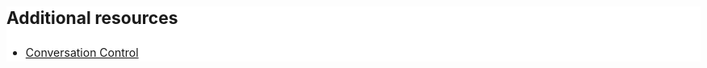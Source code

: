 <a name="additional-resources"> </a>
## Additional resources

- <a href="//msdn.microsoft.com/skype/websdk/docs/conversationcontrol" target="">Conversation Control</a>


